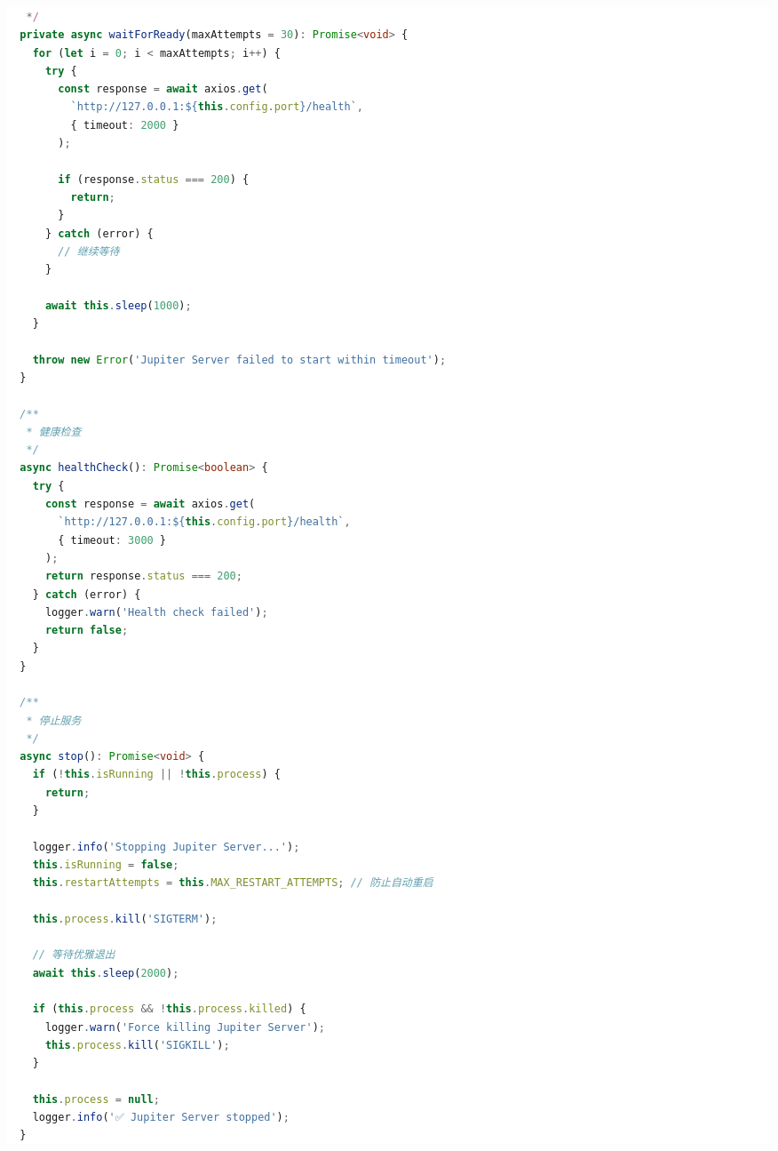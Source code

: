 ```typescript
   */
  private async waitForReady(maxAttempts = 30): Promise<void> {
    for (let i = 0; i < maxAttempts; i++) {
      try {
        const response = await axios.get(
          `http://127.0.0.1:${this.config.port}/health`,
          { timeout: 2000 }
        );

        if (response.status === 200) {
          return;
        }
      } catch (error) {
        // 继续等待
      }

      await this.sleep(1000);
    }

    throw new Error('Jupiter Server failed to start within timeout');
  }

  /**
   * 健康检查
   */
  async healthCheck(): Promise<boolean> {
    try {
      const response = await axios.get(
        `http://127.0.0.1:${this.config.port}/health`,
        { timeout: 3000 }
      );
      return response.status === 200;
    } catch (error) {
      logger.warn('Health check failed');
      return false;
    }
  }

  /**
   * 停止服务
   */
  async stop(): Promise<void> {
    if (!this.isRunning || !this.process) {
      return;
    }

    logger.info('Stopping Jupiter Server...');
    this.isRunning = false;
    this.restartAttempts = this.MAX_RESTART_ATTEMPTS; // 防止自动重启

    this.process.kill('SIGTERM');

    // 等待优雅退出
    await this.sleep(2000);

    if (this.process && !this.process.killed) {
      logger.warn('Force killing Jupiter Server');
      this.process.kill('SIGKILL');
    }

    this.process = null;
    logger.info('✅ Jupiter Server stopped');
  }
```